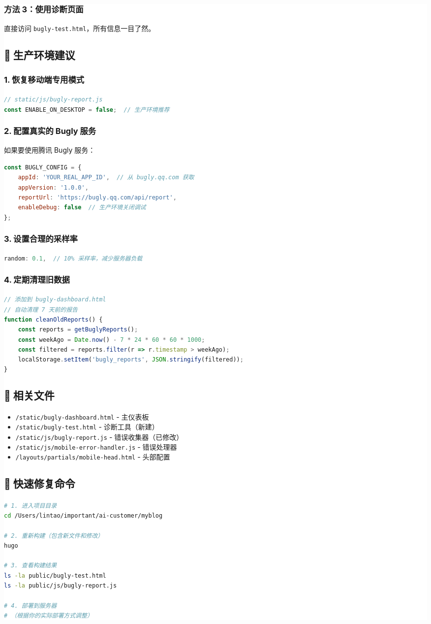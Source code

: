 ### 方法 3：使用诊断页面
直接访问 `bugly-test.html`，所有信息一目了然。

## 🎯 生产环境建议

### 1. 恢复移动端专用模式
```javascript
// static/js/bugly-report.js
const ENABLE_ON_DESKTOP = false;  // 生产环境推荐
```

### 2. 配置真实的 Bugly 服务
如果要使用腾讯 Bugly 服务：
```javascript
const BUGLY_CONFIG = {
    appId: 'YOUR_REAL_APP_ID',  // 从 bugly.qq.com 获取
    appVersion: '1.0.0',
    reportUrl: 'https://bugly.qq.com/api/report',
    enableDebug: false  // 生产环境关闭调试
};
```

### 3. 设置合理的采样率
```javascript
random: 0.1,  // 10% 采样率，减少服务器负载
```

### 4. 定期清理旧数据
```javascript
// 添加到 bugly-dashboard.html
// 自动清理 7 天前的报告
function cleanOldReports() {
    const reports = getBuglyReports();
    const weekAgo = Date.now() - 7 * 24 * 60 * 60 * 1000;
    const filtered = reports.filter(r => r.timestamp > weekAgo);
    localStorage.setItem('bugly_reports', JSON.stringify(filtered));
}
```

## 📂 相关文件

- `/static/bugly-dashboard.html` - 主仪表板
- `/static/bugly-test.html` - 诊断工具（新建）
- `/static/js/bugly-report.js` - 错误收集器（已修改）
- `/static/js/mobile-error-handler.js` - 错误处理器
- `/layouts/partials/mobile-head.html` - 头部配置

## 🚀 快速修复命令

```bash
# 1. 进入项目目录
cd /Users/lintao/important/ai-customer/myblog

# 2. 重新构建（包含新文件和修改）
hugo

# 3. 查看构建结果
ls -la public/bugly-test.html
ls -la public/js/bugly-report.js

# 4. 部署到服务器
# （根据你的实际部署方式调整）
```